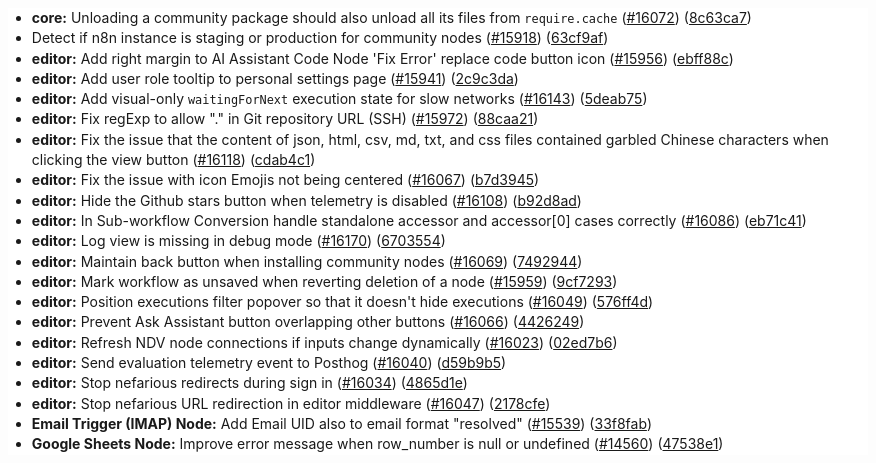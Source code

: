 * **core:** Unloading a community package should also unload all its files from `require.cache` ([#16072](https://github.com/n8n-io/n8n/issues/16072)) ([8c63ca7](https://github.com/n8n-io/n8n/commit/8c63ca7d57761cf0a3168a6f7da102426134d1fc))
* Detect if n8n instance is staging or production for community nodes ([#15918](https://github.com/n8n-io/n8n/issues/15918)) ([63cf9af](https://github.com/n8n-io/n8n/commit/63cf9afe6501d5b23443551911311536a9fb9538))
* **editor:** Add right margin to AI Assistant Code Node 'Fix Error' replace code button icon ([#15956](https://github.com/n8n-io/n8n/issues/15956)) ([ebff88c](https://github.com/n8n-io/n8n/commit/ebff88cb44c470d7802a6a353a08de6a7b97f683))
* **editor:** Add user role tooltip to personal settings page ([#15941](https://github.com/n8n-io/n8n/issues/15941)) ([2c9c3da](https://github.com/n8n-io/n8n/commit/2c9c3dab3360f6eee697a6571ce2de80e32f091c))
* **editor:** Add visual-only `waitingForNext` execution state for slow networks ([#16143](https://github.com/n8n-io/n8n/issues/16143)) ([5deab75](https://github.com/n8n-io/n8n/commit/5deab75c7ddbc818e5d0cee4e2b85352ab682538))
* **editor:** Fix regExp to allow "." in Git repository URL (SSH) ([#15972](https://github.com/n8n-io/n8n/issues/15972)) ([88caa21](https://github.com/n8n-io/n8n/commit/88caa21bb4b667915afc8ec5bb4d2f9e0ec6b6e0))
* **editor:** Fix the issue that the content of json, html, csv, md, txt, and css files contained garbled Chinese characters when clicking the view button ([#16118](https://github.com/n8n-io/n8n/issues/16118)) ([cdab4c1](https://github.com/n8n-io/n8n/commit/cdab4c1bc698e3ebfffe7cd93eec3baa225062a8))
* **editor:** Fix the issue with icon Emojis not being centered ([#16067](https://github.com/n8n-io/n8n/issues/16067)) ([b7d3945](https://github.com/n8n-io/n8n/commit/b7d394542f5cdac0c7e05f286ae30390695cacb5))
* **editor:** Hide the Github stars button when telemetry is disabled ([#16108](https://github.com/n8n-io/n8n/issues/16108)) ([b92d8ad](https://github.com/n8n-io/n8n/commit/b92d8ad1e16e72911385a834643d89a8970cad48))
* **editor:** In Sub-workflow Conversion handle standalone accessor and accessor[0] cases correctly ([#16086](https://github.com/n8n-io/n8n/issues/16086)) ([eb71c41](https://github.com/n8n-io/n8n/commit/eb71c41e9340d46ddf4f74b3622caaf404e4c3f5))
* **editor:** Log view is missing in debug mode ([#16170](https://github.com/n8n-io/n8n/issues/16170)) ([6703554](https://github.com/n8n-io/n8n/commit/670355420d6cb42d4d1775138a485bfc542aa79f))
* **editor:** Maintain back button when installing community nodes ([#16069](https://github.com/n8n-io/n8n/issues/16069)) ([7492944](https://github.com/n8n-io/n8n/commit/7492944a37584d510940f8ee0a2f77fc6ff6a8cd))
* **editor:** Mark workflow as unsaved when reverting deletion of a node ([#15959](https://github.com/n8n-io/n8n/issues/15959)) ([9cf7293](https://github.com/n8n-io/n8n/commit/9cf729399093d46d207d89c60de8472e9d2043a7))
* **editor:** Position executions filter popover so that it doesn't hide executions ([#16049](https://github.com/n8n-io/n8n/issues/16049)) ([576ff4d](https://github.com/n8n-io/n8n/commit/576ff4d3b89b62f4c125074e05e011a7453033ae))
* **editor:** Prevent Ask Assistant button overlapping other buttons ([#16066](https://github.com/n8n-io/n8n/issues/16066)) ([4426249](https://github.com/n8n-io/n8n/commit/4426249950c465d273ffca893845a748a4d89d26))
* **editor:** Refresh NDV node connections if inputs change dynamically ([#16023](https://github.com/n8n-io/n8n/issues/16023)) ([02ed7b6](https://github.com/n8n-io/n8n/commit/02ed7b663184276a1aac96b3cd5b6fa54e554baa))
* **editor:** Send evaluation telemetry event to Posthog ([#16040](https://github.com/n8n-io/n8n/issues/16040)) ([d59b9b5](https://github.com/n8n-io/n8n/commit/d59b9b528ea547a2f1286796ff1a64f02f85686f))
* **editor:** Stop nefarious redirects during sign in ([#16034](https://github.com/n8n-io/n8n/issues/16034)) ([4865d1e](https://github.com/n8n-io/n8n/commit/4865d1e360a0fe7b045e295b5e1a29daad12314e))
* **editor:** Stop nefarious URL redirection in editor middleware ([#16047](https://github.com/n8n-io/n8n/issues/16047)) ([2178cfe](https://github.com/n8n-io/n8n/commit/2178cfe625373aec07c8a60f105e41ed399d7eaa))
* **Email Trigger (IMAP) Node:** Add Email UID also to email format "resolved" ([#15539](https://github.com/n8n-io/n8n/issues/15539)) ([33f8fab](https://github.com/n8n-io/n8n/commit/33f8fab7914d6dba476cc52c9373e4f7a53bb404))
* **Google Sheets Node:** Improve error message when row_number is null or undefined  ([#14560](https://github.com/n8n-io/n8n/issues/14560)) ([47538e1](https://github.com/n8n-io/n8n/commit/47538e17ef8ca3959c40285669b16e300f7a075b))